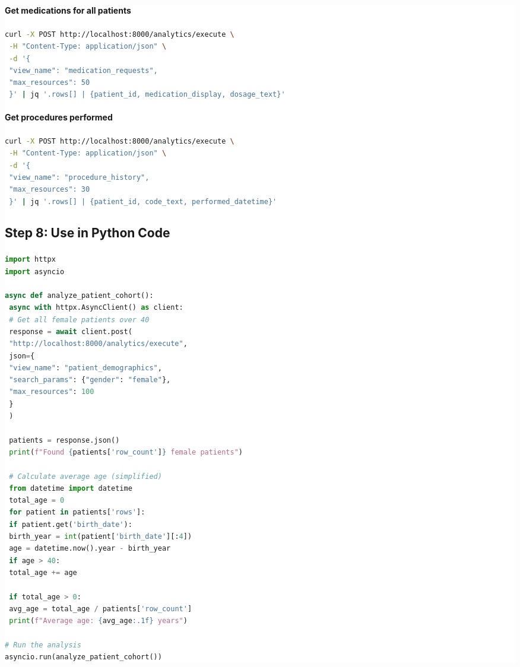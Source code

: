 #### Get medications for all patients

```bash
curl -X POST http://localhost:8000/analytics/execute \
 -H "Content-Type: application/json" \
 -d '{
 "view_name": "medication_requests",
 "max_resources": 50
 }' | jq '.rows[] | {patient_id, medication_display, dosage_text}'
```

#### Get procedures performed

```bash
curl -X POST http://localhost:8000/analytics/execute \
 -H "Content-Type: application/json" \
 -d '{
 "view_name": "procedure_history",
 "max_resources": 30
 }' | jq '.rows[] | {patient_id, code_text, performed_datetime}'
```

## Step 8: Use in Python Code

```python
import httpx
import asyncio

async def analyze_patient_cohort():
 async with httpx.AsyncClient() as client:
 # Get all female patients over 40
 response = await client.post(
 "http://localhost:8000/analytics/execute",
 json={
 "view_name": "patient_demographics",
 "search_params": {"gender": "female"},
 "max_resources": 100
 }
 )

 patients = response.json()
 print(f"Found {patients['row_count']} female patients")

 # Calculate average age (simplified)
 from datetime import datetime
 total_age = 0
 for patient in patients['rows']:
 if patient.get('birth_date'):
 birth_year = int(patient['birth_date'][:4])
 age = datetime.now().year - birth_year
 if age > 40:
 total_age += age

 if total_age > 0:
 avg_age = total_age / patients['row_count']
 print(f"Average age: {avg_age:.1f} years")

# Run the analysis
asyncio.run(analyze_patient_cohort())
```
